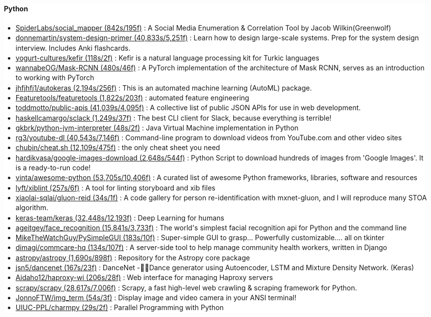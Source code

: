 #### Python
* [SpiderLabs/social_mapper (842s/195f)](https://github.com/SpiderLabs/social_mapper) : A Social Media Enumeration & Correlation Tool by Jacob Wilkin(Greenwolf)
* [donnemartin/system-design-primer (40,833s/5,251f)](https://github.com/donnemartin/system-design-primer) : Learn how to design large-scale systems. Prep for the system design interview. Includes Anki flashcards.
* [yogurt-cultures/kefir (118s/2f)](https://github.com/yogurt-cultures/kefir) : Kefir is a natural language processing kit for Turkic languages
* [wannabeOG/Mask-RCNN (480s/46f)](https://github.com/wannabeOG/Mask-RCNN) : A PyTorch implementation of the architecture of Mask RCNN, serves as an introduction to working with PyTorch
* [jhfjhfj1/autokeras (2,194s/256f)](https://github.com/jhfjhfj1/autokeras) : This is an automated machine learning (AutoML) package.
* [Featuretools/featuretools (1,822s/203f)](https://github.com/Featuretools/featuretools) : automated feature engineering
* [toddmotto/public-apis (41,039s/4,095f)](https://github.com/toddmotto/public-apis) : A collective list of public JSON APIs for use in web development.
* [haskellcamargo/sclack (1,249s/37f)](https://github.com/haskellcamargo/sclack) : The best CLI client for Slack, because everything is terrible!
* [gkbrk/python-jvm-interpreter (48s/2f)](https://github.com/gkbrk/python-jvm-interpreter) : Java Virtual Machine implementation in Python
* [rg3/youtube-dl (40,543s/7,146f)](https://github.com/rg3/youtube-dl) : Command-line program to download videos from YouTube.com and other video sites
* [chubin/cheat.sh (12,109s/475f)](https://github.com/chubin/cheat.sh) : the only cheat sheet you need
* [hardikvasa/google-images-download (2,648s/544f)](https://github.com/hardikvasa/google-images-download) : Python Script to download hundreds of images from 'Google Images'. It is a ready-to-run code!
* [vinta/awesome-python (53,705s/10,406f)](https://github.com/vinta/awesome-python) : A curated list of awesome Python frameworks, libraries, software and resources
* [lyft/xiblint (257s/6f)](https://github.com/lyft/xiblint) : A tool for linting storyboard and xib files
* [xiaolai-sqlai/gluon-reid (34s/1f)](https://github.com/xiaolai-sqlai/gluon-reid) : A code gallery for person re-identification with mxnet-gluon, and I will reproduce many STOA algorithm.
* [keras-team/keras (32,448s/12,193f)](https://github.com/keras-team/keras) : Deep Learning for humans
* [ageitgey/face_recognition (15,841s/3,733f)](https://github.com/ageitgey/face_recognition) : The world's simplest facial recognition api for Python and the command line
* [MikeTheWatchGuy/PySimpleGUI (183s/10f)](https://github.com/MikeTheWatchGuy/PySimpleGUI) : Super-simple GUI to grasp... Powerfully customizable.... all on tkinter
* [dimagi/commcare-hq (134s/107f)](https://github.com/dimagi/commcare-hq) : A server-side tool to help manage community health workers, written in Django
* [astropy/astropy (1,690s/898f)](https://github.com/astropy/astropy) : Repository for the Astropy core package
* [jsn5/dancenet (167s/23f)](https://github.com/jsn5/dancenet) : DanceNet -💃💃Dance generator using Autoencoder, LSTM and Mixture Density Network. (Keras)
* [Aidaho12/haproxy-wi (206s/28f)](https://github.com/Aidaho12/haproxy-wi) : Web interface for managing Haproxy servers
* [scrapy/scrapy (28,617s/7,006f)](https://github.com/scrapy/scrapy) : Scrapy, a fast high-level web crawling & scraping framework for Python.
* [JonnoFTW/img_term (54s/3f)](https://github.com/JonnoFTW/img_term) : Display image and video camera in your ANSI terminal!
* [UIUC-PPL/charmpy (29s/2f)](https://github.com/UIUC-PPL/charmpy) : Parallel Programming with Python
